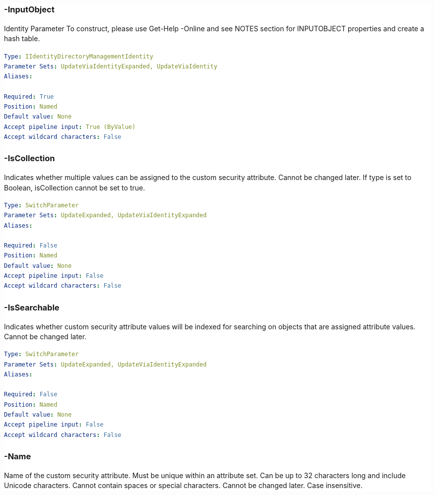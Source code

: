 ### -InputObject
Identity Parameter
To construct, please use Get-Help -Online and see NOTES section for INPUTOBJECT properties and create a hash table.

```yaml
Type: IIdentityDirectoryManagementIdentity
Parameter Sets: UpdateViaIdentityExpanded, UpdateViaIdentity
Aliases:

Required: True
Position: Named
Default value: None
Accept pipeline input: True (ByValue)
Accept wildcard characters: False
```

### -IsCollection
Indicates whether multiple values can be assigned to the custom security attribute.
Cannot be changed later.
If type is set to Boolean, isCollection cannot be set to true.

```yaml
Type: SwitchParameter
Parameter Sets: UpdateExpanded, UpdateViaIdentityExpanded
Aliases:

Required: False
Position: Named
Default value: None
Accept pipeline input: False
Accept wildcard characters: False
```

### -IsSearchable
Indicates whether custom security attribute values will be indexed for searching on objects that are assigned attribute values.
Cannot be changed later.

```yaml
Type: SwitchParameter
Parameter Sets: UpdateExpanded, UpdateViaIdentityExpanded
Aliases:

Required: False
Position: Named
Default value: None
Accept pipeline input: False
Accept wildcard characters: False
```

### -Name
Name of the custom security attribute.
Must be unique within an attribute set.
Can be up to 32 characters long and include Unicode characters.
Cannot contain spaces or special characters.
Cannot be changed later.
Case insensitive.
